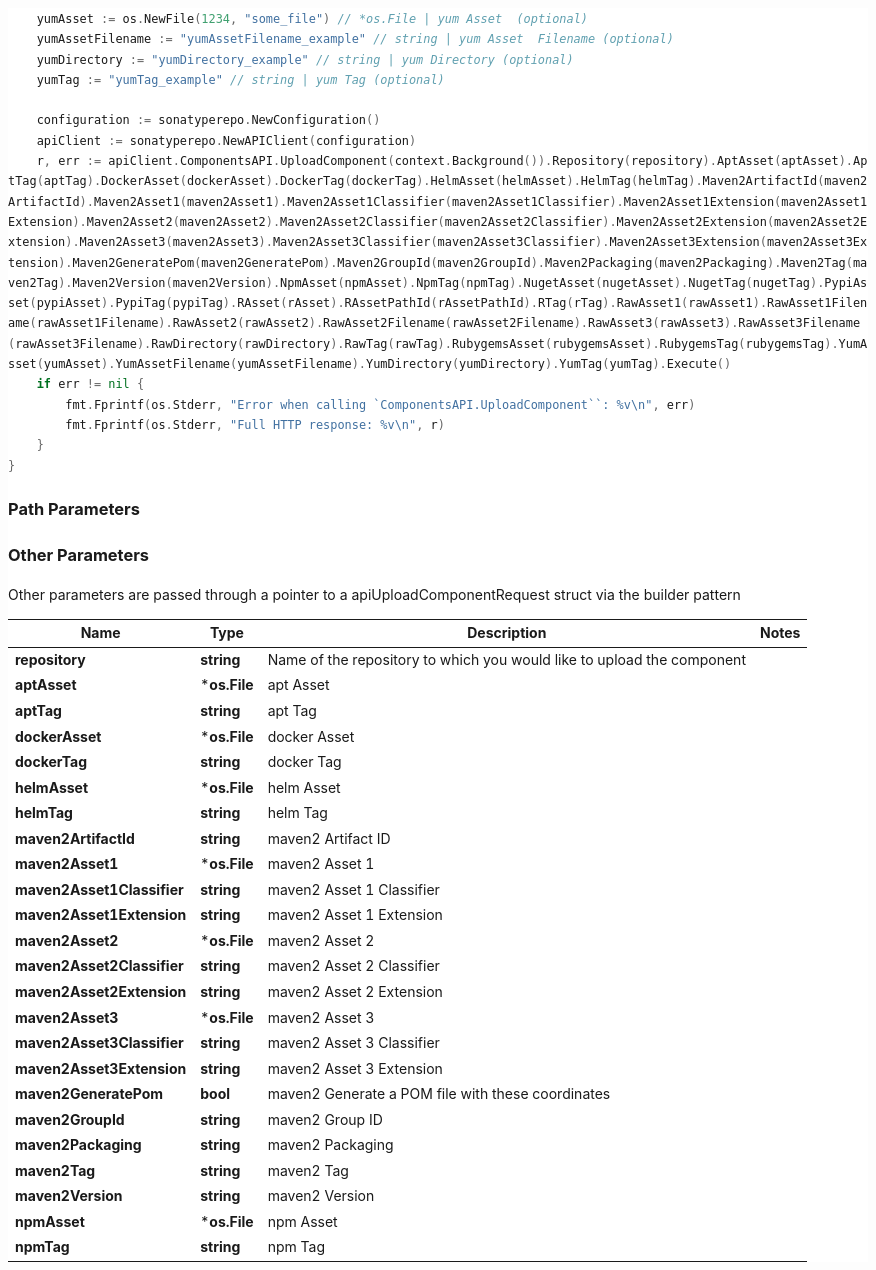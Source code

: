 ```go
	yumAsset := os.NewFile(1234, "some_file") // *os.File | yum Asset  (optional)
	yumAssetFilename := "yumAssetFilename_example" // string | yum Asset  Filename (optional)
	yumDirectory := "yumDirectory_example" // string | yum Directory (optional)
	yumTag := "yumTag_example" // string | yum Tag (optional)

	configuration := sonatyperepo.NewConfiguration()
	apiClient := sonatyperepo.NewAPIClient(configuration)
	r, err := apiClient.ComponentsAPI.UploadComponent(context.Background()).Repository(repository).AptAsset(aptAsset).AptTag(aptTag).DockerAsset(dockerAsset).DockerTag(dockerTag).HelmAsset(helmAsset).HelmTag(helmTag).Maven2ArtifactId(maven2ArtifactId).Maven2Asset1(maven2Asset1).Maven2Asset1Classifier(maven2Asset1Classifier).Maven2Asset1Extension(maven2Asset1Extension).Maven2Asset2(maven2Asset2).Maven2Asset2Classifier(maven2Asset2Classifier).Maven2Asset2Extension(maven2Asset2Extension).Maven2Asset3(maven2Asset3).Maven2Asset3Classifier(maven2Asset3Classifier).Maven2Asset3Extension(maven2Asset3Extension).Maven2GeneratePom(maven2GeneratePom).Maven2GroupId(maven2GroupId).Maven2Packaging(maven2Packaging).Maven2Tag(maven2Tag).Maven2Version(maven2Version).NpmAsset(npmAsset).NpmTag(npmTag).NugetAsset(nugetAsset).NugetTag(nugetTag).PypiAsset(pypiAsset).PypiTag(pypiTag).RAsset(rAsset).RAssetPathId(rAssetPathId).RTag(rTag).RawAsset1(rawAsset1).RawAsset1Filename(rawAsset1Filename).RawAsset2(rawAsset2).RawAsset2Filename(rawAsset2Filename).RawAsset3(rawAsset3).RawAsset3Filename(rawAsset3Filename).RawDirectory(rawDirectory).RawTag(rawTag).RubygemsAsset(rubygemsAsset).RubygemsTag(rubygemsTag).YumAsset(yumAsset).YumAssetFilename(yumAssetFilename).YumDirectory(yumDirectory).YumTag(yumTag).Execute()
	if err != nil {
		fmt.Fprintf(os.Stderr, "Error when calling `ComponentsAPI.UploadComponent``: %v\n", err)
		fmt.Fprintf(os.Stderr, "Full HTTP response: %v\n", r)
	}
}
```

### Path Parameters



### Other Parameters

Other parameters are passed through a pointer to a apiUploadComponentRequest struct via the builder pattern


Name | Type | Description  | Notes
------------- | ------------- | ------------- | -------------
 **repository** | **string** | Name of the repository to which you would like to upload the component | 
 **aptAsset** | ***os.File** | apt Asset  | 
 **aptTag** | **string** | apt Tag | 
 **dockerAsset** | ***os.File** | docker Asset  | 
 **dockerTag** | **string** | docker Tag | 
 **helmAsset** | ***os.File** | helm Asset  | 
 **helmTag** | **string** | helm Tag | 
 **maven2ArtifactId** | **string** | maven2 Artifact ID | 
 **maven2Asset1** | ***os.File** | maven2 Asset 1 | 
 **maven2Asset1Classifier** | **string** | maven2 Asset 1 Classifier | 
 **maven2Asset1Extension** | **string** | maven2 Asset 1 Extension | 
 **maven2Asset2** | ***os.File** | maven2 Asset 2 | 
 **maven2Asset2Classifier** | **string** | maven2 Asset 2 Classifier | 
 **maven2Asset2Extension** | **string** | maven2 Asset 2 Extension | 
 **maven2Asset3** | ***os.File** | maven2 Asset 3 | 
 **maven2Asset3Classifier** | **string** | maven2 Asset 3 Classifier | 
 **maven2Asset3Extension** | **string** | maven2 Asset 3 Extension | 
 **maven2GeneratePom** | **bool** | maven2 Generate a POM file with these coordinates | 
 **maven2GroupId** | **string** | maven2 Group ID | 
 **maven2Packaging** | **string** | maven2 Packaging | 
 **maven2Tag** | **string** | maven2 Tag | 
 **maven2Version** | **string** | maven2 Version | 
 **npmAsset** | ***os.File** | npm Asset  | 
 **npmTag** | **string** | npm Tag | 